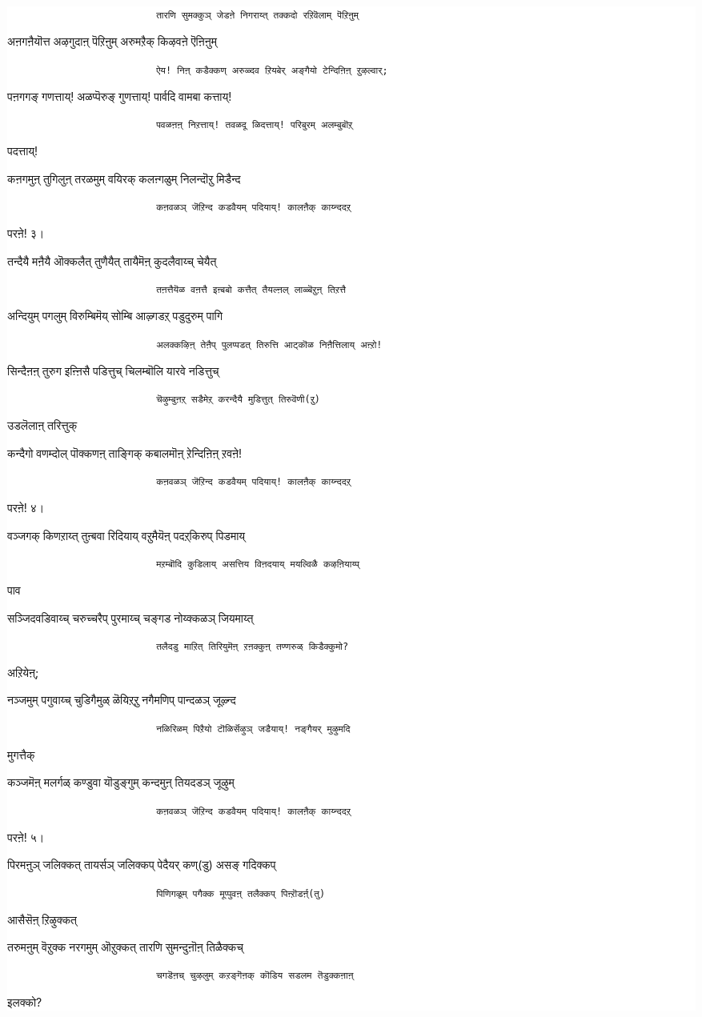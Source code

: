                               तारणि सुमक्कुञ् जेडऩे निगराय्त् तक्कदो रऱिवॆलाम् पॆऱिऩुम्  
  
अऩगऩैयॊत्त अऴगुदाऩ् पॆऱिऩुम् अरुमऱैक् किऴवऩे ऎऩिऩुम्  
  
                              ऐय! निऩ् कडैक्कण् अरुळ्दव ऱियबेर् अङ्गैयो टेन्दिऩिऩ् ऱुऴल्वार्;  
  
पऩगगङ् गणत्ताय्! अळप्पॆरुङ् गुणत्ताय्! पार्वदि वामबा कत्ताय्!  
  
                              पवळऩऩ् निऱत्ताय्! तवळदू ळिदत्ताय्! परिबुरम् अलम्बुबॊऱ्‌  
पदत्ताय्!  
  
कऩगमुऩ् तुगिलुऩ् तरळमुम् वयिरक् कलऩ्गळुम् निलन्दॊऱु मिडैन्द  
  
                              कऩवळञ् जॆऱिन्द कडवैयम् पदियाय्! कालऩैक् काय्न्ददऱ्‌  
परऩे! ३।

तन्दैयै मऩैयै ऒक्कलैत् तुणैयैत् तायैमॆऩ् कुदलैवाय्च् चेयैत्  
  
                              तऩत्तैयॆळ वऩत्तै इऩ्बबो कत्तैत् तैयल्ऩल् लाळ्बॆऱुऩ् तिऱत्तै  
  
अन्दियुम् पगलुम् विरुम्बिमॆय् सोम्बि आऴ्गडऱ्‌ पडुदुरुम् पागि  
  
                              अलक्कऴिऩ् तेऩैप् पुलप्पडत् तिरुत्ति आट्कॊळ निऩैत्तिलाय् अऩ्ऱो!  
  
सिन्दैऩऩ् तुरुग इऩ्ऩिसै पडित्तुच् चिलम्बॊलि यारवे नडित्तुच्  
  
                              चॆऴुम्बुऩऱ्‌ सडैमेऱ्‌ करन्दैयै मुडित्तुत् तिरुवॆणी(ऱु)  
उडलॆलाऩ् तरित्तुक्  
  
कन्दैगो वणम्दोल् पॊक्कणऩ् ताङ्गिक् कबालमॊऩ् ऱेन्दिऩिऩ् ऱवऩे!  
  
                              कऩवळञ् जॆऱिन्द कडवैयम् पदियाय्! कालऩैक् काय्न्ददऱ्‌  
परऩे! ४।

वञ्जगक् किणऱाय्त् तुऩ्बवा रिदियाय् वऱुमैयॆऩ् पदऱ्‌किरुप् पिडमाय्  
  
                              मऱम्बॊदि कुडिलाय् असत्तिय विऩदयाय् मयल्विळै कऴऩियाय्प्  
पाव  
  
सञ्जिदवडिवाय्च् चरुच्चरैप् पुरमाय्च् चङ्गड नोय्क्कळञ् जियमाय्त्  
  
                              तलैदडु माऱित् तिरियुमॆऩ् ऱऩक्कुऩ् तण्णरुळ् किडैक्कुमो?  
अऱियेऩ्;  
  
नञ्जमुम् पगुवाय्च् चुडिगैमुळ् ळॆयिऱ्‌ऱु नगैमणिप् पान्दळञ् जूऴ्न्द  
  
                              नळिरिळम् पिऱैयो टॊळिर्सॆऴुञ् जडैयाय्! नङ्गैयर् मुऴुमदि  
मुगत्तैक्  
  
कञ्जमॆऩ् मलर्गळ् कण्डुवा यॊडुङ्गुम् कन्दमुऩ् तियदडञ् जूऴुम्  
  
                              कऩवळञ् जॆऱिन्द कडवैयम् पदियाय्! कालऩैक् काय्न्ददऱ्‌  
परऩे! ५।

पिरमऩुञ् जलिक्कत् तायर्सञ् जलिक्कप् पेदैयर् कण्(डु) असङ् गदिक्कप्  
  
                              पिणिगळूम् पगैक्क मूप्पुवऩ् तलैक्कप् पिऩ्ऱॊडर्ऩ्(तु)  
आसैसॆऩ् ऱिऴुक्कत्  
  
तरुमऩुम् वॆऱुक्क नरगमुम् ऒऱुक्कत् तारणि सुमन्दुऩॊऩ् तिळैक्कच्  
  
                              चगडॆऩच् चुऴलुम् कऱङ्गॆऩक् कॊडिय सडलम तॆडुक्कऩाऩ्  
इलक्को?  
  